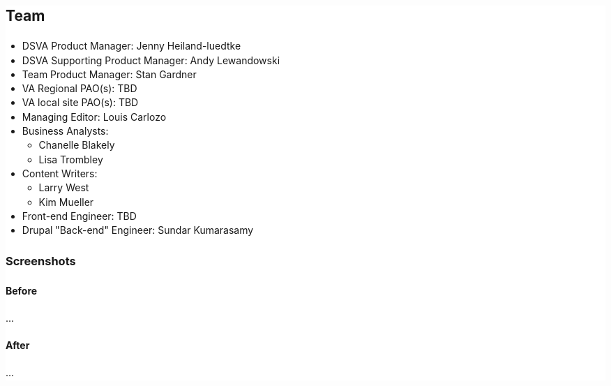 ## Team
- DSVA Product Manager: Jenny Heiland-luedtke
- DSVA Supporting Product Manager: Andy Lewandowski
- Team Product Manager: Stan Gardner
- VA Regional PAO(s): TBD
- VA local site PAO(s): TBD
- Managing Editor: Louis Carlozo
- Business Analysts: 
  + Chanelle Blakely<br>
  + Lisa Trombley
- Content Writers: 
  + Larry West
  + Kim Mueller
- Front-end Engineer: TBD
- Drupal "Back-end" Engineer: Sundar Kumarasamy

### Screenshots
#### Before
...
#### After
...
